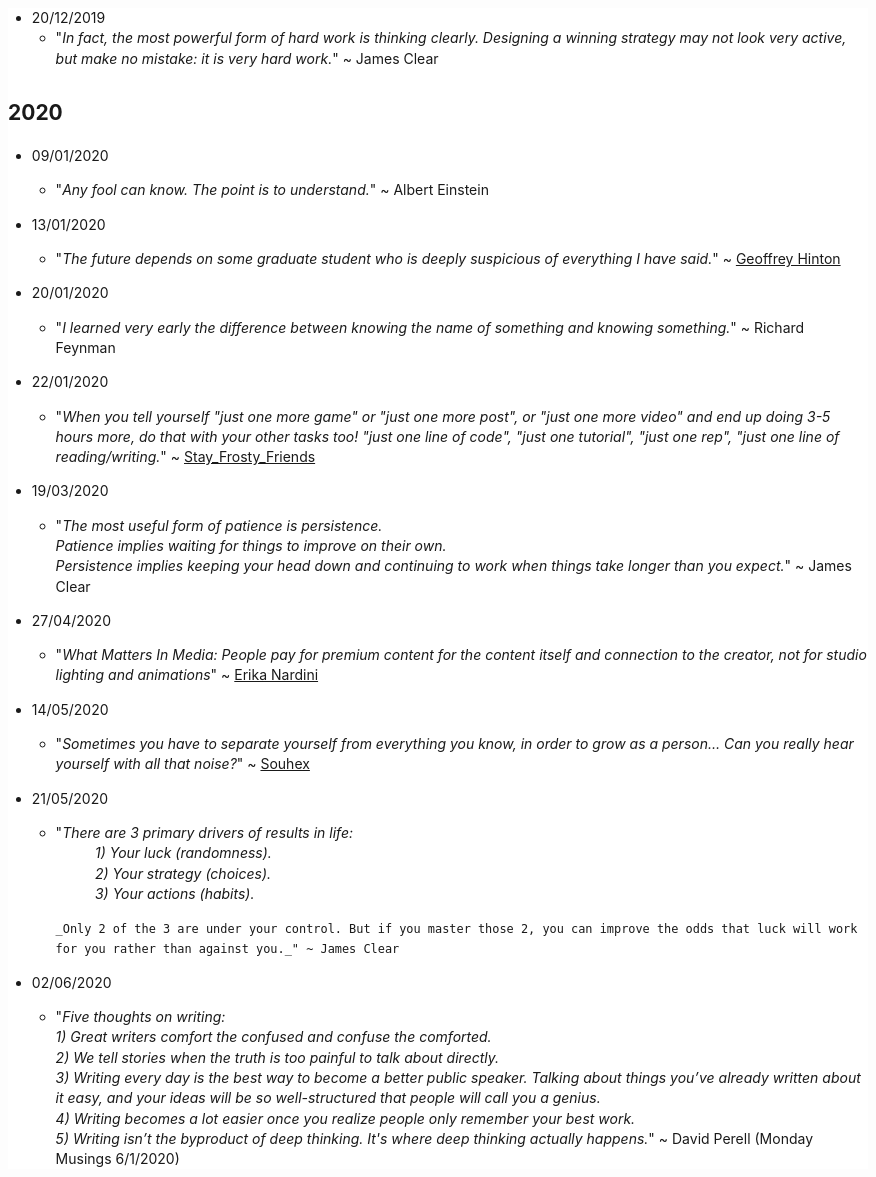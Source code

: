 - 20/12/2019
  - "_In fact, the most powerful form of hard work is thinking clearly. Designing a winning strategy may not look very active, but make no mistake: it is very hard work._" ~ James Clear

## 2020

- 09/01/2020
  - "_Any fool can know. The point is to understand._" ~ Albert Einstein  

- 13/01/2020
  - "_The future depends on some graduate student who is deeply suspicious of everything I have said._" ~ [Geoffrey Hinton](https://www.youtube.com/watch?v=ao3UoceiL2w)  

- 20/01/2020
  - "_I learned very early the difference between knowing the name of something and knowing something._" ~ Richard Feynman  

- 22/01/2020
  - "_When you tell yourself "just one more game" or "just one more post", or "just one more video" and end up doing 3-5 hours more, do that with your other tasks too! "just one line of code", "just one tutorial", "just one rep", "just one line of reading/writing._" ~ [Stay\_Frosty\_Friends](https://www.reddit.com/r/productivity/comments/cdir3g/trick_yourself_into_productivity_the_same_way_you/)  

- 19/03/2020
  - "_The most useful form of patience is persistence._  
        _Patience implies waiting for things to improve on their own._  
        _Persistence implies keeping your head down and continuing to work when things take longer than you expect._" ~ James Clear  

- 27/04/2020
  - "_What Matters In Media: People pay for premium content for the content itself and connection to the creator, not for studio lighting and animations_" ~ [Erika Nardini](https://podcastnotes.org/north-star-podcast/erika-nardini-media/)  

- 14/05/2020
  - "_Sometimes you have to separate yourself from everything you know, in order to grow as a person… Can you really hear yourself with all that noise?_" ~ [Souhex](https://www.youtube.com/watch?v=K6qqYlRI7Cg)  

- 21/05/2020
  - "_There are 3 primary drivers of results in life:_  
                  _1) Your luck (randomness)._  
                  _2) Your strategy (choices)._  
                  _3) Your actions (habits)._  

        _Only 2 of the 3 are under your control. But if you master those 2, you can improve the odds that luck will work for you rather than against you._" ~ James Clear  

- 02/06/2020
  - "_Five thoughts on writing:_  
        _1) Great writers comfort the confused and confuse the comforted._  
        _​2) We tell stories when the truth is too painful to talk about directly._  
        _​3) Writing every day is the best way to become a better public speaker. Talking about things you’ve already written about it easy, and your ideas will be so well-structured that people will call you a genius._  
        _​4) Writing becomes a lot easier once you realize people only remember your best work._  
        _​5) Writing isn’t the byproduct of deep thinking. It's where deep thinking actually happens._" ~ David Perell (Monday Musings 6/1/2020)  

